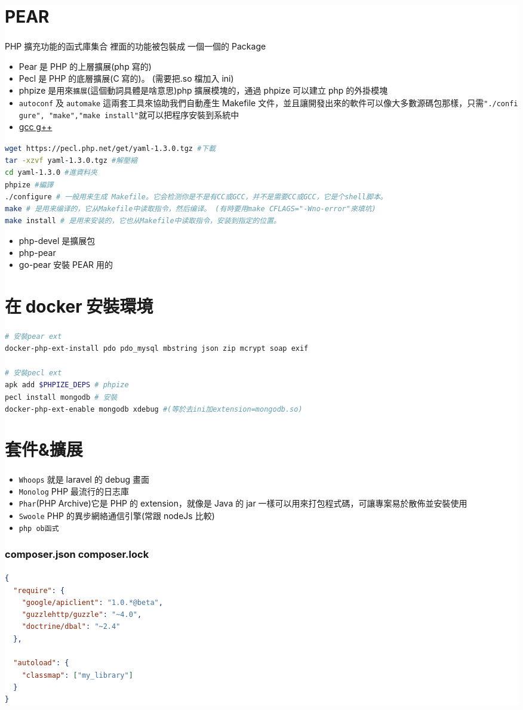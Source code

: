 # PEAR

PHP 擴充功能的函式庫集合
裡面的功能被包裝成 一個一個的 Package

- Pear 是 PHP 的上層擴展(php 寫的)
- Pecl 是 PHP 的底層擴展(C 寫的)。 (需要把.so 檔加入 ini)
- phpize 是用來`擴展`(這個動詞具體是啥意思)php 擴展模塊的，通過 phpize 可以建立 php 的外掛模塊
- `autoconf` 及 `automake` 這兩套工具來協助我們自動產生 Makefile 文件，並且讓開發出來的軟件可以像大多數源碼包那樣，只需`"./configure", "make","make install"`就可以把程序安裝到系統中
- [gcc g++](https://github.com/zero85258/MyNOTE/blob/69df3a2ad73795853a0ba1e7705f9bbd177f1198/%E7%B6%B2%E8%B7%AF%E6%B4%A8%E9%AB%98%E6%89%8B/Back-End%E5%BE%8C%E7%AB%AF%20-%20Linux%E7%94%9F%E6%85%8B.md)

```bash
wget https://pecl.php.net/get/yaml-1.3.0.tgz #下載
tar -xzvf yaml-1.3.0.tgz #解壓縮
cd yaml-1.3.0 #進資料夾
phpize #編譯
./configure # 一般用来生成 Makefile。它会检测你是不是有CC或GCC，并不是需要CC或GCC，它是个shell脚本。
make # 是用来编译的，它从Makefile中读取指令，然后编译。 (有時要用make CFLAGS="-Wno-error"來填坑)
make install # 是用来安装的，它也从Makefile中读取指令，安装到指定的位置。
```

- php-devel 是擴展包
- php-pear
- go-pear 安裝 PEAR 用的

# 在 docker 安裝環境

```bash
# 安裝pear ext
docker-php-ext-install pdo pdo_mysql mbstring json zip mcrypt soap exif

# 安裝pecl ext
apk add $PHPIZE_DEPS # phpize
pecl install mongodb # 安裝
docker-php-ext-enable mongodb xdebug #(等於去ini加extension=mongodb.so)
```

# 套件&擴展

- `Whoops` 就是 laravel 的 debug 畫面
- `Monolog` PHP 最流行的日志庫
- `Phar`(PHP Archive)它是 PHP 的 extension，就像是 Java 的 jar 一樣可以用來打包程式碼，可讓專案易於散佈並安裝使用
- `Swoole` PHP 的異步網絡通信引擎(常跟 nodeJs 比較)
- `php ob函式`

### composer.json composer.lock

```json
{
  "require": {
    "google/apiclient": "1.0.*@beta",
    "guzzlehttp/guzzle": "~4.0",
    "doctrine/dbal": "~2.4"
  },

  "autoload": {
    "classmap": ["my_library"]
  }
}
```
